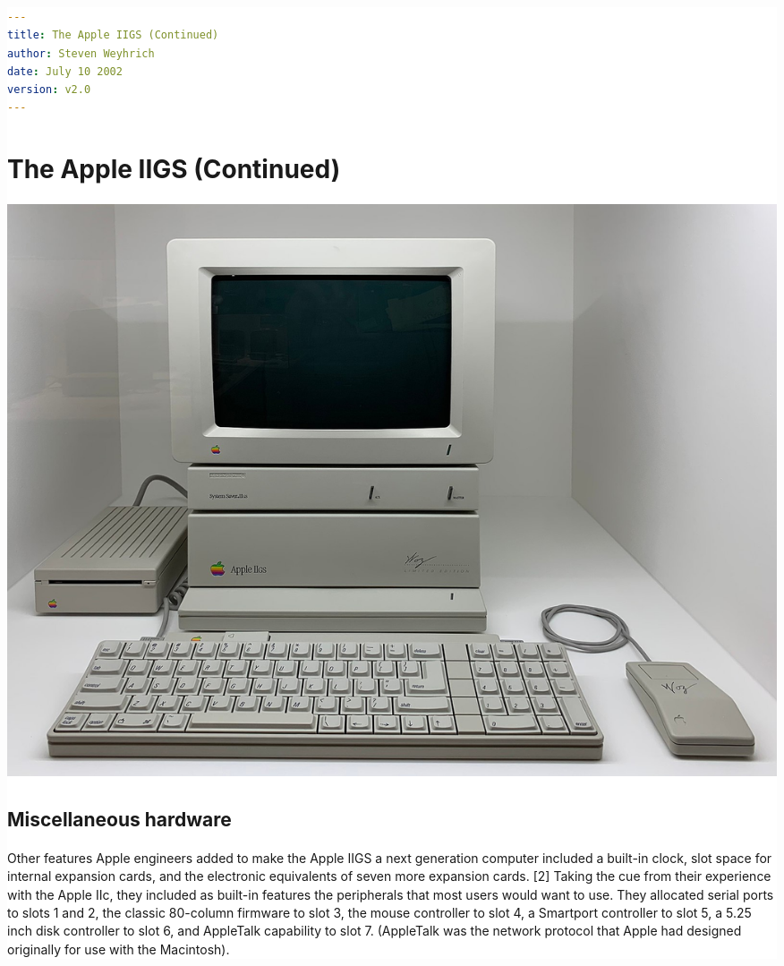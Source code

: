 ```yaml
---
title: The Apple IIGS (Continued)
author: Steven Weyhrich
date: July 10 2002
version: v2.0
---
```


# The Apple IIGS (Continued)
![The Apple IIGS Woz Signature Edition [1] ](images/apple-iigs-system.jpg)

## Miscellaneous hardware

Other features Apple engineers added to make the Apple IIGS a next generation computer included a built-in clock, slot space for internal expansion cards, and the electronic equivalents of seven more expansion cards. [2] Taking the cue from their experience with the Apple IIc, they included as built-in features the peripherals that most users would want to use. They allocated serial ports to slots 1 and 2, the classic 80-column firmware to slot 3, the mouse controller to slot 4, a Smartport controller to slot 5, a 5.25 inch disk controller to slot 6, and AppleTalk capability to slot 7. (AppleTalk was the network protocol that Apple had designed originally for use with the Macintosh).

